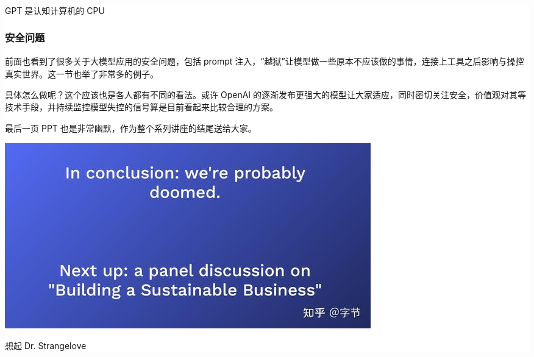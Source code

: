 GPT 是认知计算机的 CPU

### 安全问题

前面也看到了很多关于大模型应用的安全问题，包括 prompt 注入，“越狱”让模型做一些原本不应该做的事情，连接上工具之后影响与操控真实世界。这一节也举了非常多的例子。

具体怎么做呢？这个应该也是各人都有不同的看法。或许 OpenAI 的逐渐发布更强大的模型让大家适应，同时密切关注安全，价值观对其等技术手段，并持续监控模型失控的信号算是目前看起来比较合理的方案。

最后一页 PPT 也是非常幽默，作为整个系列讲座的结尾送给大家。

![](assets/6/4/6415cf059b298e3b8f596a5079193151.jpg)

想起 Dr. Strangelove